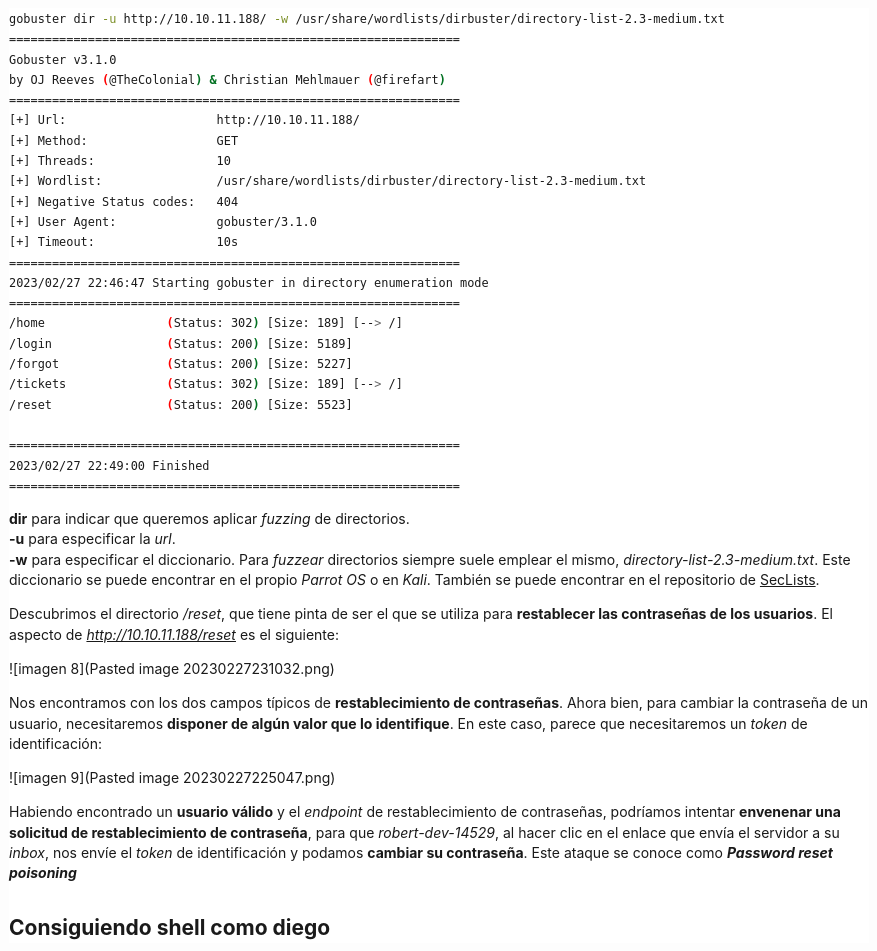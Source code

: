 ```bash
gobuster dir -u http://10.10.11.188/ -w /usr/share/wordlists/dirbuster/directory-list-2.3-medium.txt        
===============================================================
Gobuster v3.1.0
by OJ Reeves (@TheColonial) & Christian Mehlmauer (@firefart)
===============================================================
[+] Url:                     http://10.10.11.188/
[+] Method:                  GET
[+] Threads:                 10
[+] Wordlist:                /usr/share/wordlists/dirbuster/directory-list-2.3-medium.txt
[+] Negative Status codes:   404
[+] User Agent:              gobuster/3.1.0
[+] Timeout:                 10s
===============================================================
2023/02/27 22:46:47 Starting gobuster in directory enumeration mode
===============================================================
/home                 (Status: 302) [Size: 189] [--> /]
/login                (Status: 200) [Size: 5189]       
/forgot               (Status: 200) [Size: 5227]       
/tickets              (Status: 302) [Size: 189] [--> /]
/reset                (Status: 200) [Size: 5523]       
   
===============================================================
2023/02/27 22:49:00 Finished
===============================================================
```

**dir** para indicar que queremos aplicar *fuzzing* de directorios.  
**-u** para especificar la _url_.  
**-w** para especificar el diccionario. Para _fuzzear_ directorios siempre suele emplear el mismo, _directory-list-2.3-medium.txt_. Este diccionario se puede encontrar en el propio _Parrot OS_ o en _Kali_. También se puede encontrar en el repositorio de [SecLists](https://github.com/danielmiessler/SecLists).  

Descubrimos el directorio */reset*, que tiene pinta de ser el que se utiliza para **restablecer las contraseñas de los usuarios**. El aspecto de *http://10.10.11.188/reset* es el siguiente:

![imagen 8](Pasted image 20230227231032.png)

Nos encontramos con los dos campos típicos de **restablecimiento de contraseñas**. Ahora bien, para cambiar la contraseña de un usuario, necesitaremos **disponer de algún valor que lo identifique**. En este caso, parece que necesitaremos un *token* de identificación:

![imagen 9](Pasted image 20230227225047.png)

Habiendo encontrado un **usuario válido** y el *endpoint* de restablecimiento de contraseñas, podríamos intentar **envenenar una solicitud de restablecimiento de contraseña**, para que *robert-dev-14529*, al hacer clic en el enlace que envía el servidor a su *inbox*, nos envíe el *token* de identificación y podamos **cambiar su contraseña**. Este ataque se conoce como ***Password reset poisoning***

## Consiguiendo shell como diego
